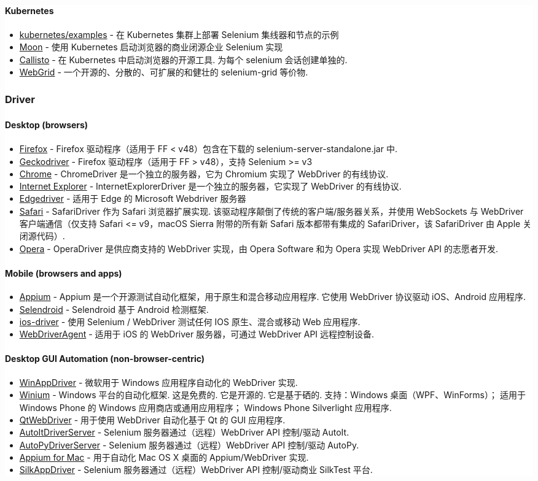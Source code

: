 #### Kubernetes
- [kubernetes/examples](https://github.com/kubernetes/examples/tree/master/staging/selenium) - 在 Kubernetes 集群上部署 Selenium 集线器和节点的示例
- [Moon](https://github.com/aerokube/moon) - 使用 Kubernetes 启动浏览器的商业闭源企业 Selenium 实现
- [Callisto](https://github.com/wrike/callisto)  - 在 Kubernetes 中启动浏览器的开源工具. 为每个 selenium 会话创建单独的.
- [WebGrid](https://github.com/TilBlechschmidt/WebGrid) - 一个开源的、分散的、可扩展的和健壮的 selenium-grid 等价物.

### Driver

#### Desktop (browsers)

- [Firefox](https://github.com/SeleniumHQ/selenium/wiki/FirefoxDriver) - Firefox 驱动程序（适用于 FF &lt; v48）包含在下载的 selenium-server-standalone.jar 中.
- [Geckodriver](https://github.com/mozilla/geckodriver) - Firefox 驱动程序（适用于 FF &gt; v48），支持 Selenium &gt;= v3
- [Chrome](https://sites.google.com/a/chromium.org/chromedriver/home) - ChromeDriver 是一个独立的服务器，它为 Chromium 实现了 WebDriver 的有线协议.
- [Internet Explorer](https://github.com/SeleniumHQ/selenium/wiki/InternetExplorerDriver) - InternetExplorerDriver 是一个独立的服务器，它实现了 WebDriver 的有线协议.
- [Edgedriver](https://developer.microsoft.com/en-us/microsoft-edge/tools/webdriver/) - 适用于 Edge 的 Microsoft Webdriver 服务器
- [Safari](https://github.com/SeleniumHQ/selenium/wiki/SafariDriver)  - SafariDriver 作为 Safari 浏览器扩展实现. 该驱动程序颠倒了传统的客户端/服务器关系，并使用 WebSockets 与 WebDriver 客户端通信（仅支持 Safari &lt;= v9，macOS Sierra 附带的所有新 Safari 版本都带有集成的 SafariDriver，该 SafariDriver 由 Apple 关闭源代码）.
- [Opera](https://github.com/operasoftware/operachromiumdriver/blob/master/README.md) - OperaDriver 是供应商支持的 WebDriver 实现，由 Opera Software 和为 Opera 实现 WebDriver API 的志愿者开发.

#### Mobile (browsers and apps)

- [Appium](http://appium.io/)  - Appium 是一个开源测试自动化框架，用于原生和混合移动应用程序. 它使用 WebDriver 协议驱动 iOS、Android 应用程序.
- [Selendroid](http://selendroid.io/mobileWeb.html) - Selendroid 基于 Android 检测框架.
- [ios-driver](http://ios-driver.github.io/ios-driver/) - 使用 Selenium / WebDriver 测试任何 IOS 原生、混合或移动 Web 应用程序.
- [WebDriverAgent](https://github.com/manishPatwari/WebDriverAgent) - 适用于 iOS 的 WebDriver 服务器，可通过 WebDriver API 远程控制设备.

#### Desktop GUI Automation (non-browser-centric)

- [WinAppDriver](https://github.com/Microsoft/WinAppDriver) - 微软用于 Windows 应用程序自动化的 WebDriver 实现.
- [Winium](https://github.com/2gis/Winium)  - Windows 平台的自动化框架. 这是免费的. 它是开源的. 它是基于硒的. 支持：Windows 桌面（WPF、WinForms）； 适用于 Windows Phone 的 Windows 应用商店或通用应用程序；  Windows Phone Silverlight 应用程序.
- [QtWebDriver](https://github.com/cisco-open-source/qtwebdriver) - 用于使用 WebDriver 自动化基于 Qt 的 GUI 应用程序.
- [AutoItDriverServer](https://github.com/daluu/AutoItDriverServer) - Selenium 服务器通过（远程）WebDriver API 控制/驱动 AutoIt.
- [AutoPyDriverServer](https://github.com/daluu/AutoPyDriverServer) - Selenium 服务器通过（远程）WebDriver API 控制/驱动 AutoPy.
- [Appium for Mac](https://appium.io/docs/en/drivers/mac/) - 用于自动化 Mac OS X 桌面的 Appium/WebDriver 实现.
- [SilkAppDriver](https://github.com/MicroFocus/SilkAppDriver) - Selenium 服务器通过（远程）WebDriver API 控制/驱动商业 SilkTest 平台.
